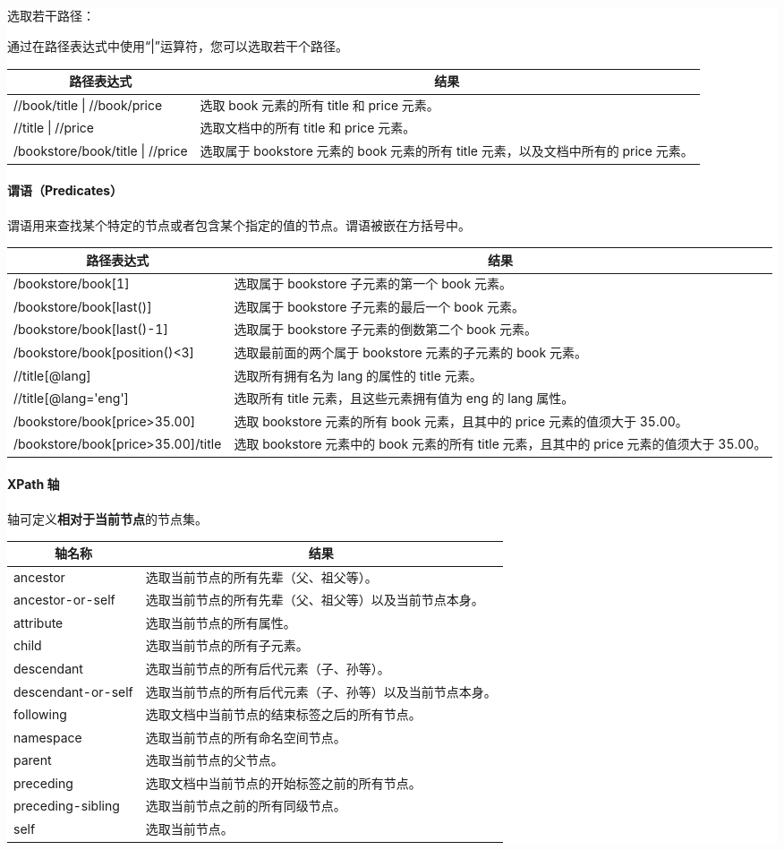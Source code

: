 选取若干路径：

通过在路径表达式中使用“|”运算符，您可以选取若干个路径。

| 路径表达式                       | 结果                                                         |
| -------------------------------- | ------------------------------------------------------------ |
| //book/title \| //book/price     | 选取 book 元素的所有 title 和 price 元素。                   |
| //title \| //price               | 选取文档中的所有 title 和 price 元素。                       |
| /bookstore/book/title \| //price | 选取属于 bookstore 元素的 book 元素的所有 title 元素，以及文档中所有的 price 元素。 |

#### 谓语（Predicates）

谓语用来查找某个特定的节点或者包含某个指定的值的节点。谓语被嵌在方括号中。

| 路径表达式                         | 结果                                                         |
| ---------------------------------- | ------------------------------------------------------------ |
| /bookstore/book[1]                 | 选取属于 bookstore 子元素的第一个 book 元素。                |
| /bookstore/book[last()]            | 选取属于 bookstore 子元素的最后一个 book 元素。              |
| /bookstore/book[last()-1]          | 选取属于 bookstore 子元素的倒数第二个 book 元素。            |
| /bookstore/book[position()<3]      | 选取最前面的两个属于 bookstore 元素的子元素的 book 元素。    |
| //title[@lang]                     | 选取所有拥有名为 lang 的属性的 title 元素。                  |
| //title[@lang='eng']               | 选取所有 title 元素，且这些元素拥有值为 eng 的 lang 属性。   |
| /bookstore/book[price>35.00]       | 选取 bookstore 元素的所有 book 元素，且其中的 price 元素的值须大于 35.00。 |
| /bookstore/book[price>35.00]/title | 选取 bookstore 元素中的 book 元素的所有 title 元素，且其中的 price 元素的值须大于 35.00。 |

#### XPath 轴

轴可定义**相对于当前节点**的节点集。

| 轴名称             | 结果                                                     |
| ------------------ | -------------------------------------------------------- |
| ancestor           | 选取当前节点的所有先辈（父、祖父等）。                   |
| ancestor-or-self   | 选取当前节点的所有先辈（父、祖父等）以及当前节点本身。   |
| attribute          | 选取当前节点的所有属性。                                 |
| child              | 选取当前节点的所有子元素。                               |
| descendant         | 选取当前节点的所有后代元素（子、孙等）。                 |
| descendant-or-self | 选取当前节点的所有后代元素（子、孙等）以及当前节点本身。 |
| following          | 选取文档中当前节点的结束标签之后的所有节点。             |
| namespace          | 选取当前节点的所有命名空间节点。                         |
| parent             | 选取当前节点的父节点。                                   |
| preceding          | 选取文档中当前节点的开始标签之前的所有节点。             |
| preceding-sibling  | 选取当前节点之前的所有同级节点。                         |
| self               | 选取当前节点。                                           |
